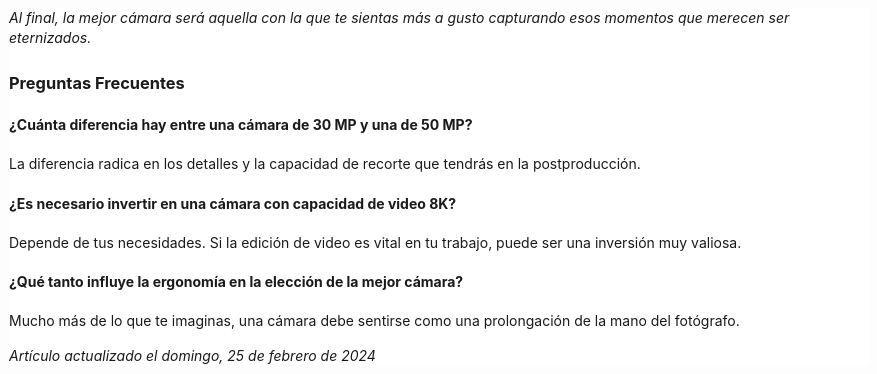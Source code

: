 *Al final, la mejor cámara será aquella con la que te sientas más a gusto capturando esos momentos que merecen ser eternizados.*

### Preguntas Frecuentes

#### ¿Cuánta diferencia hay entre una cámara de 30 MP y una de 50 MP?
La diferencia radica en los detalles y la capacidad de recorte que tendrás en la postproducción.

#### ¿Es necesario invertir en una cámara con capacidad de video 8K?
Depende de tus necesidades. Si la edición de video es vital en tu trabajo, puede ser una inversión muy valiosa.

#### ¿Qué tanto influye la ergonomía en la elección de la mejor cámara?
Mucho más de lo que te imaginas, una cámara debe sentirse como una prolongación de la mano del fotógrafo.

_Artículo actualizado el domingo, 25 de febrero de 2024_